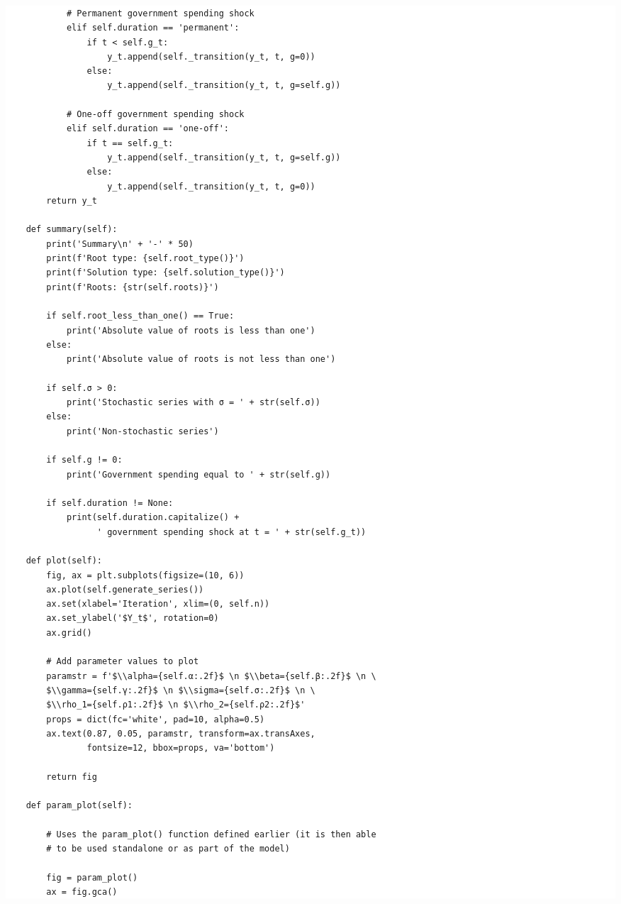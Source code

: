 ```{code-cell} python3
            # Permanent government spending shock
            elif self.duration == 'permanent':
                if t < self.g_t:
                    y_t.append(self._transition(y_t, t, g=0))
                else:
                    y_t.append(self._transition(y_t, t, g=self.g))

            # One-off government spending shock
            elif self.duration == 'one-off':
                if t == self.g_t:
                    y_t.append(self._transition(y_t, t, g=self.g))
                else:
                    y_t.append(self._transition(y_t, t, g=0))
        return y_t

    def summary(self):
        print('Summary\n' + '-' * 50)
        print(f'Root type: {self.root_type()}')
        print(f'Solution type: {self.solution_type()}')
        print(f'Roots: {str(self.roots)}')

        if self.root_less_than_one() == True:
            print('Absolute value of roots is less than one')
        else:
            print('Absolute value of roots is not less than one')

        if self.σ > 0:
            print('Stochastic series with σ = ' + str(self.σ))
        else:
            print('Non-stochastic series')

        if self.g != 0:
            print('Government spending equal to ' + str(self.g))

        if self.duration != None:
            print(self.duration.capitalize() +
                  ' government spending shock at t = ' + str(self.g_t))

    def plot(self):
        fig, ax = plt.subplots(figsize=(10, 6))
        ax.plot(self.generate_series())
        ax.set(xlabel='Iteration', xlim=(0, self.n))
        ax.set_ylabel('$Y_t$', rotation=0)
        ax.grid()

        # Add parameter values to plot
        paramstr = f'$\\alpha={self.α:.2f}$ \n $\\beta={self.β:.2f}$ \n \
        $\\gamma={self.γ:.2f}$ \n $\\sigma={self.σ:.2f}$ \n \
        $\\rho_1={self.ρ1:.2f}$ \n $\\rho_2={self.ρ2:.2f}$'
        props = dict(fc='white', pad=10, alpha=0.5)
        ax.text(0.87, 0.05, paramstr, transform=ax.transAxes,
                fontsize=12, bbox=props, va='bottom')

        return fig

    def param_plot(self):

        # Uses the param_plot() function defined earlier (it is then able
        # to be used standalone or as part of the model)

        fig = param_plot()
        ax = fig.gca()

```